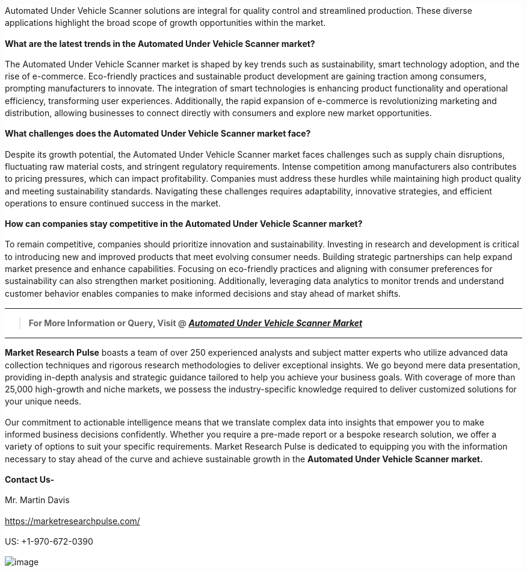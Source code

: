 Automated Under Vehicle Scanner solutions are integral for quality control and streamlined production. These diverse applications highlight the broad scope of growth opportunities within the market.</p><p><strong>What are the latest trends in the Automated Under Vehicle Scanner market?</strong></p><p>The Automated Under Vehicle Scanner market is shaped by key trends such as sustainability, smart technology adoption, and the rise of e-commerce. Eco-friendly practices and sustainable product development are gaining traction among consumers, prompting manufacturers to innovate. The integration of smart technologies is enhancing product functionality and operational efficiency, transforming user experiences. Additionally, the rapid expansion of e-commerce is revolutionizing marketing and distribution, allowing businesses to connect directly with consumers and explore new market opportunities.</p><p><strong>What challenges does the Automated Under Vehicle Scanner market face?</strong></p><p>Despite its growth potential, the Automated Under Vehicle Scanner market faces challenges such as supply chain disruptions, fluctuating raw material costs, and stringent regulatory requirements. Intense competition among manufacturers also contributes to pricing pressures, which can impact profitability. Companies must address these hurdles while maintaining high product quality and meeting sustainability standards. Navigating these challenges requires adaptability, innovative strategies, and efficient operations to ensure continued success in the market.</p><p><strong>How can companies stay competitive in the Automated Under Vehicle Scanner market?</strong></p><p>To remain competitive, companies should prioritize innovation and sustainability. Investing in research and development is critical to introducing new and improved products that meet evolving consumer needs. Building strategic partnerships can help expand market presence and enhance capabilities. Focusing on eco-friendly practices and aligning with consumer preferences for sustainability can also strengthen market positioning. Additionally, leveraging data analytics to monitor trends and understand customer behavior enables companies to make informed decisions and stay ahead of market shifts.</p><hr /><blockquote><p><strong>For More Information or Query, Visit @&nbsp;<em><a href="https://marketresearchpulse.com/report/107272/automated-under-vehicle-scanner-market?utm_source=Linkedin&utm_medium=052">Automated Under Vehicle Scanner Market</a></em></strong></p></blockquote><hr /><p><strong>Market Research Pulse</strong> boasts a team of over 250 experienced analysts and subject matter experts who utilize advanced data collection techniques and rigorous research methodologies to deliver exceptional insights. We go beyond mere data presentation, providing in-depth analysis and strategic guidance tailored to help you achieve your business goals. With coverage of more than 25,000 high-growth and niche markets, we possess the industry-specific knowledge required to deliver customized solutions for your unique needs.</p><p>Our commitment to actionable intelligence means that we translate complex data into insights that empower you to make informed business decisions confidently. Whether you require a pre-made report or a bespoke research solution, we offer a variety of options to suit your specific requirements. Market Research Pulse is dedicated to equipping you with the information necessary to stay ahead of the curve and achieve sustainable growth in the <strong>Automated Under Vehicle Scanner market.</strong></p><p><strong>Contact Us-</strong></p><p>Mr. Martin Davis</p><p>https://marketresearchpulse.com/</p><p>US: +1-970-672-0390</p>
![image](https://github.com/user-attachments/assets/9a4729fa-7c41-4494-b836-8dc15962dbfd)
